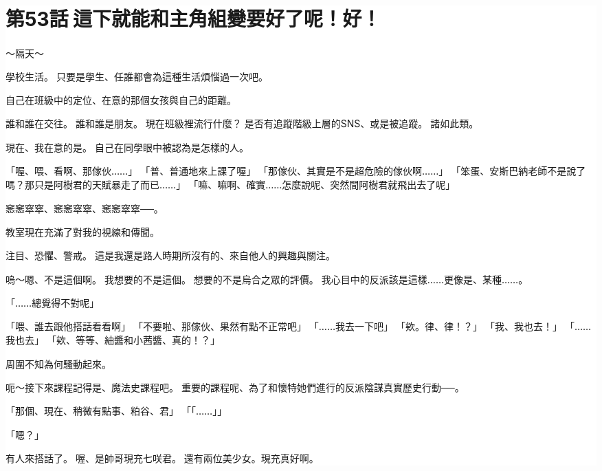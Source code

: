 # 第53話 這下就能和主角組變要好了呢！好！

～隔天～

學校生活。
只要是學生、任誰都會為這種生活煩惱過一次吧。

自己在班級中的定位、在意的那個女孩與自己的距離。

誰和誰在交往。
誰和誰是朋友。
現在班級裡流行什麼？
是否有追蹤階級上層的SNS、或是被追蹤。
諸如此類。

現在、我在意的是。
自己在同學眼中被認為是怎樣的人。

「喔、喂、看啊、那傢伙……」
「普、普通地來上課了喔」
「那傢伙、其實是不是超危險的傢伙啊……」
「笨蛋、安斯巴納老師不是說了嗎？那只是阿樹君的天賦暴走了而已……」
「嘛、嘛啊、確實……怎麼說呢、突然間阿樹君就飛出去了呢」

窸窸窣窣、窸窸窣窣、窸窸窣窣──。

教室現在充滿了對我的視線和傳聞。

注目、恐懼、警戒。
這是我還是路人時期所沒有的、來自他人的興趣與關注。

嗚～嗯、不是這個啊。
我想要的不是這個。
想要的不是烏合之眾的評價。
我心目中的反派該是這樣……更像是、某種……。

「……總覺得不對呢」

「喂、誰去跟他搭話看看啊」
「不要啦、那傢伙、果然有點不正常吧」
「……我去一下吧」
「欸。律、律！？」
「我、我也去！」
「……我也去」
「欸、等等、紬醬和小茜醬、真的！？」

周圍不知為何騷動起來。

呃～接下來課程記得是、魔法史課程吧。
重要的課程呢、為了和懷特她們進行的反派陰謀真實歷史行動──。

「那個、現在、稍微有點事、粕谷、君」
「「……」」

「嗯？」

有人來搭話了。
喔、是帥哥現充七咲君。
還有兩位美少女。現充真好啊。
